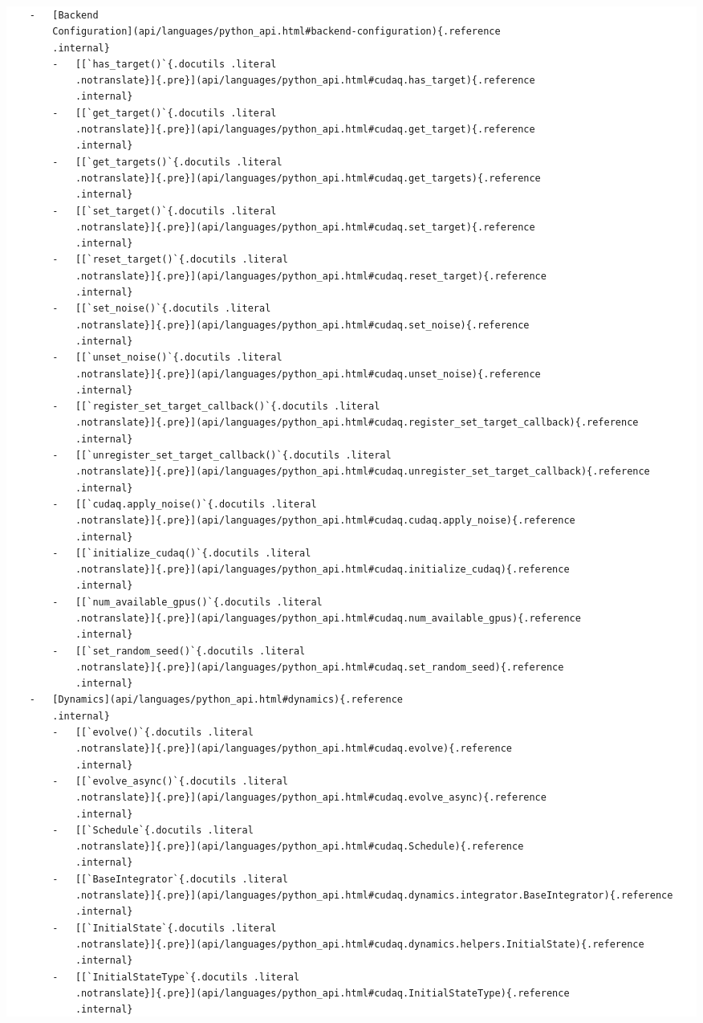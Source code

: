         -   [Backend
            Configuration](api/languages/python_api.html#backend-configuration){.reference
            .internal}
            -   [[`has_target()`{.docutils .literal
                .notranslate}]{.pre}](api/languages/python_api.html#cudaq.has_target){.reference
                .internal}
            -   [[`get_target()`{.docutils .literal
                .notranslate}]{.pre}](api/languages/python_api.html#cudaq.get_target){.reference
                .internal}
            -   [[`get_targets()`{.docutils .literal
                .notranslate}]{.pre}](api/languages/python_api.html#cudaq.get_targets){.reference
                .internal}
            -   [[`set_target()`{.docutils .literal
                .notranslate}]{.pre}](api/languages/python_api.html#cudaq.set_target){.reference
                .internal}
            -   [[`reset_target()`{.docutils .literal
                .notranslate}]{.pre}](api/languages/python_api.html#cudaq.reset_target){.reference
                .internal}
            -   [[`set_noise()`{.docutils .literal
                .notranslate}]{.pre}](api/languages/python_api.html#cudaq.set_noise){.reference
                .internal}
            -   [[`unset_noise()`{.docutils .literal
                .notranslate}]{.pre}](api/languages/python_api.html#cudaq.unset_noise){.reference
                .internal}
            -   [[`register_set_target_callback()`{.docutils .literal
                .notranslate}]{.pre}](api/languages/python_api.html#cudaq.register_set_target_callback){.reference
                .internal}
            -   [[`unregister_set_target_callback()`{.docutils .literal
                .notranslate}]{.pre}](api/languages/python_api.html#cudaq.unregister_set_target_callback){.reference
                .internal}
            -   [[`cudaq.apply_noise()`{.docutils .literal
                .notranslate}]{.pre}](api/languages/python_api.html#cudaq.cudaq.apply_noise){.reference
                .internal}
            -   [[`initialize_cudaq()`{.docutils .literal
                .notranslate}]{.pre}](api/languages/python_api.html#cudaq.initialize_cudaq){.reference
                .internal}
            -   [[`num_available_gpus()`{.docutils .literal
                .notranslate}]{.pre}](api/languages/python_api.html#cudaq.num_available_gpus){.reference
                .internal}
            -   [[`set_random_seed()`{.docutils .literal
                .notranslate}]{.pre}](api/languages/python_api.html#cudaq.set_random_seed){.reference
                .internal}
        -   [Dynamics](api/languages/python_api.html#dynamics){.reference
            .internal}
            -   [[`evolve()`{.docutils .literal
                .notranslate}]{.pre}](api/languages/python_api.html#cudaq.evolve){.reference
                .internal}
            -   [[`evolve_async()`{.docutils .literal
                .notranslate}]{.pre}](api/languages/python_api.html#cudaq.evolve_async){.reference
                .internal}
            -   [[`Schedule`{.docutils .literal
                .notranslate}]{.pre}](api/languages/python_api.html#cudaq.Schedule){.reference
                .internal}
            -   [[`BaseIntegrator`{.docutils .literal
                .notranslate}]{.pre}](api/languages/python_api.html#cudaq.dynamics.integrator.BaseIntegrator){.reference
                .internal}
            -   [[`InitialState`{.docutils .literal
                .notranslate}]{.pre}](api/languages/python_api.html#cudaq.dynamics.helpers.InitialState){.reference
                .internal}
            -   [[`InitialStateType`{.docutils .literal
                .notranslate}]{.pre}](api/languages/python_api.html#cudaq.InitialStateType){.reference
                .internal}